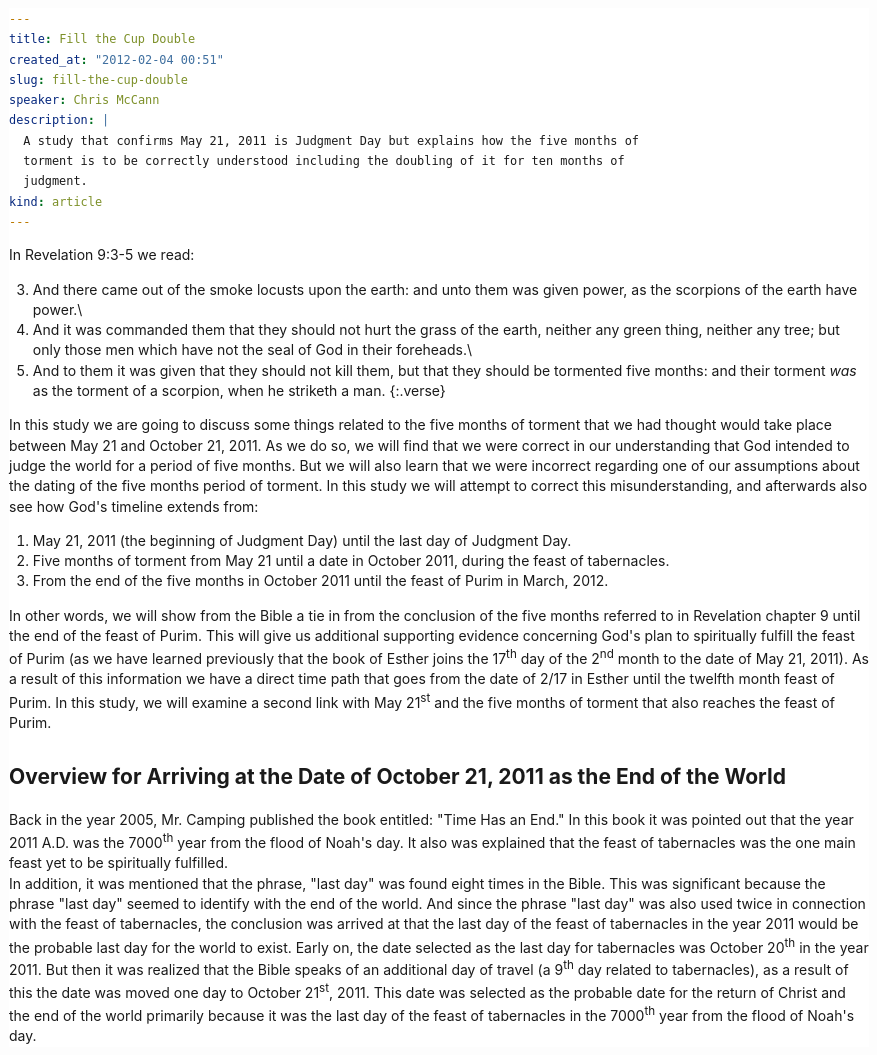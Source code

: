 ```yaml
---
title: Fill the Cup Double
created_at: "2012-02-04 00:51"
slug: fill-the-cup-double
speaker: Chris McCann
description: |
  A study that confirms May 21, 2011 is Judgment Day but explains how the five months of
  torment is to be correctly understood including the doubling of it for ten months of
  judgment.
kind: article
---
```

In Revelation 9:3-5 we read:

3) And there came out of the smoke locusts upon the earth: and unto them was given power, as the scorpions of the earth have power.\\
4) And it was commanded them that they should not hurt the grass of the earth, neither any green thing, neither any tree; but only those men which have not the seal of God in their foreheads.\\
5) And to them it was given that they should not kill them, but that they should be tormented five months: and their torment *was* as the torment of a scorpion, when he striketh a man. 
{:.verse}

In this study we are going to discuss some things related to the five months of torment that we had thought would take place between May 21 and October 21, 2011.  As we do so, we will find that we were correct in our understanding that God intended to judge the world for a period of five months.  But we will also learn that we were incorrect regarding one of our assumptions about the dating of the five months period of torment.  In this study we will attempt to correct this misunderstanding, and afterwards also see how God's timeline extends from:

1. May 21, 2011 (the beginning of Judgment Day) until the last day of Judgment Day.
2. Five months of torment from May 21 until a date in October 2011, during the feast of tabernacles.
3. From the end of the five months in October 2011 until the feast of Purim in March, 2012.

In other words, we will show from the Bible a tie in from the conclusion of the five months referred to in Revelation chapter 9 until the end of the feast of Purim.  This will give us additional supporting evidence concerning God's plan to spiritually fulfill the feast of Purim (as we have learned previously that the book of Esther joins the 17<sup>th</sup> day of the 2<sup>nd</sup> month to the date of May 21, 2011).  As a result of this information we have a direct time path that goes from the date of 2/17 in Esther until the twelfth month feast of Purim.  In this study, we will examine a second link with May 21<sup>st</sup> and the five months of torment that also reaches the feast of Purim.  

## Overview for Arriving at the Date of October 21, 2011 as the End of the World

Back in the year 2005, Mr. Camping published the book entitled: "Time Has an End."  In this book it was pointed out that the year 2011 A.D. was the 7000<sup>th</sup> year from the flood of Noah's day.  It also was explained that the feast of tabernacles was the one main feast yet to be spiritually fulfilled.  
In addition, it was mentioned that the phrase, "last day" was found eight times in the Bible.  This was significant because the phrase "last day" seemed to identify with the end of the world.  And since the phrase "last day" was also used twice in connection with the feast of tabernacles, the conclusion was arrived at that the last day of the feast of tabernacles in the year 2011 would be the probable last day for the world to exist.  Early on, the date selected as the last day for tabernacles was October 20<sup>th</sup> in the year 2011.  But then it was realized that the Bible speaks of an additional day of travel (a 9<sup>th</sup> day related to tabernacles), as a result of this the date was moved one day to October 21<sup>st</sup>, 2011.  This date was selected as the probable date for the return of Christ and the end of the world primarily because it was the last day of the feast of tabernacles in the 7000<sup>th</sup> year from the flood of Noah's day.  
